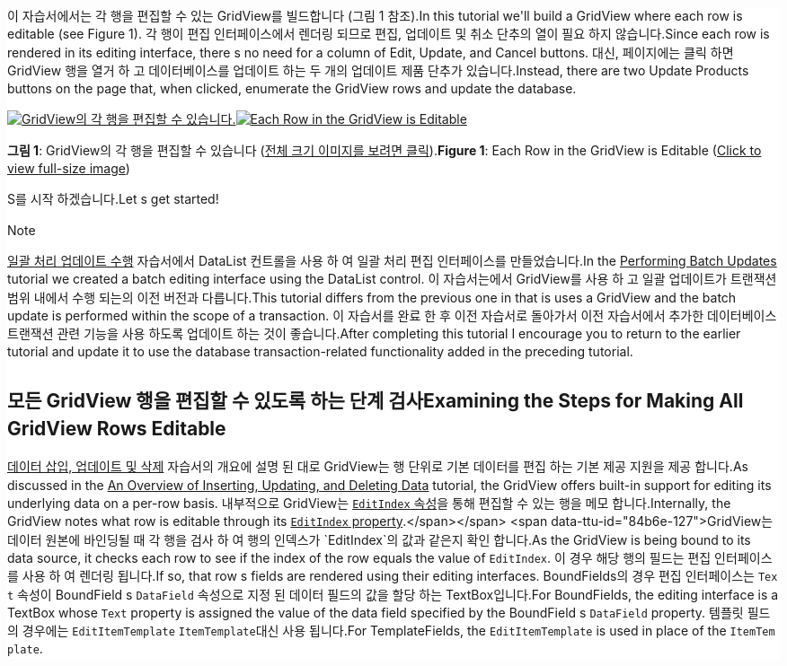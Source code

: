 <span data-ttu-id="84b6e-115">이 자습서에서는 각 행을 편집할 수 있는 GridView를 빌드합니다 (그림 1 참조).</span><span class="sxs-lookup"><span data-stu-id="84b6e-115">In this tutorial we'll build a GridView where each row is editable (see Figure 1).</span></span> <span data-ttu-id="84b6e-116">각 행이 편집 인터페이스에서 렌더링 되므로 편집, 업데이트 및 취소 단추의 열이 필요 하지 않습니다.</span><span class="sxs-lookup"><span data-stu-id="84b6e-116">Since each row is rendered in its editing interface, there s no need for a column of Edit, Update, and Cancel buttons.</span></span> <span data-ttu-id="84b6e-117">대신, 페이지에는 클릭 하면 GridView 행을 열거 하 고 데이터베이스를 업데이트 하는 두 개의 업데이트 제품 단추가 있습니다.</span><span class="sxs-lookup"><span data-stu-id="84b6e-117">Instead, there are two Update Products buttons on the page that, when clicked, enumerate the GridView rows and update the database.</span></span>

<span data-ttu-id="84b6e-118">[![GridView의 각 행을 편집할 수 있습니다.](batch-updating-cs/_static/image1.gif)](batch-updating-cs/_static/image1.png)</span><span class="sxs-lookup"><span data-stu-id="84b6e-118">[![Each Row in the GridView is Editable](batch-updating-cs/_static/image1.gif)](batch-updating-cs/_static/image1.png)</span></span>

<span data-ttu-id="84b6e-119">**그림 1**: GridView의 각 행을 편집할 수 있습니다 ([전체 크기 이미지를 보려면 클릭](batch-updating-cs/_static/image2.png)).</span><span class="sxs-lookup"><span data-stu-id="84b6e-119">**Figure 1**: Each Row in the GridView is Editable ([Click to view full-size image](batch-updating-cs/_static/image2.png))</span></span>

<span data-ttu-id="84b6e-120">S를 시작 하겠습니다.</span><span class="sxs-lookup"><span data-stu-id="84b6e-120">Let s get started!</span></span>

> [!NOTE]
> <span data-ttu-id="84b6e-121">[일괄 처리 업데이트 수행](../editing-and-deleting-data-through-the-datalist/performing-batch-updates-cs.md) 자습서에서 DataList 컨트롤을 사용 하 여 일괄 처리 편집 인터페이스를 만들었습니다.</span><span class="sxs-lookup"><span data-stu-id="84b6e-121">In the [Performing Batch Updates](../editing-and-deleting-data-through-the-datalist/performing-batch-updates-cs.md) tutorial we created a batch editing interface using the DataList control.</span></span> <span data-ttu-id="84b6e-122">이 자습서는에서 GridView를 사용 하 고 일괄 업데이트가 트랜잭션 범위 내에서 수행 되는의 이전 버전과 다릅니다.</span><span class="sxs-lookup"><span data-stu-id="84b6e-122">This tutorial differs from the previous one in that is uses a GridView and the batch update is performed within the scope of a transaction.</span></span> <span data-ttu-id="84b6e-123">이 자습서를 완료 한 후 이전 자습서로 돌아가서 이전 자습서에서 추가한 데이터베이스 트랜잭션 관련 기능을 사용 하도록 업데이트 하는 것이 좋습니다.</span><span class="sxs-lookup"><span data-stu-id="84b6e-123">After completing this tutorial I encourage you to return to the earlier tutorial and update it to use the database transaction-related functionality added in the preceding tutorial.</span></span>

## <a name="examining-the-steps-for-making-all-gridview-rows-editable"></a><span data-ttu-id="84b6e-124">모든 GridView 행을 편집할 수 있도록 하는 단계 검사</span><span class="sxs-lookup"><span data-stu-id="84b6e-124">Examining the Steps for Making All GridView Rows Editable</span></span>

<span data-ttu-id="84b6e-125">[데이터 삽입, 업데이트 및 삭제](../editing-inserting-and-deleting-data/an-overview-of-inserting-updating-and-deleting-data-cs.md) 자습서의 개요에 설명 된 대로 GridView는 행 단위로 기본 데이터를 편집 하는 기본 제공 지원을 제공 합니다.</span><span class="sxs-lookup"><span data-stu-id="84b6e-125">As discussed in the [An Overview of Inserting, Updating, and Deleting Data](../editing-inserting-and-deleting-data/an-overview-of-inserting-updating-and-deleting-data-cs.md) tutorial, the GridView offers built-in support for editing its underlying data on a per-row basis.</span></span> <span data-ttu-id="84b6e-126">내부적으로 GridView는 [`EditIndex` 속성](https://msdn.microsoft.com/library/system.web.ui.webcontrols.gridview.editindex(VS.80).aspx)을 통해 편집할 수 있는 행을 메모 합니다.</span><span class="sxs-lookup"><span data-stu-id="84b6e-126">Internally, the GridView notes what row is editable through its [`EditIndex` property](https://msdn.microsoft.com/library/system.web.ui.webcontrols.gridview.editindex(VS.80).aspx).</span></span> <span data-ttu-id="84b6e-127">GridView는 데이터 원본에 바인딩될 때 각 행을 검사 하 여 행의 인덱스가 `EditIndex`의 값과 같은지 확인 합니다.</span><span class="sxs-lookup"><span data-stu-id="84b6e-127">As the GridView is being bound to its data source, it checks each row to see if the index of the row equals the value of `EditIndex`.</span></span> <span data-ttu-id="84b6e-128">이 경우 해당 행의 필드는 편집 인터페이스를 사용 하 여 렌더링 됩니다.</span><span class="sxs-lookup"><span data-stu-id="84b6e-128">If so, that row s fields are rendered using their editing interfaces.</span></span> <span data-ttu-id="84b6e-129">BoundFields의 경우 편집 인터페이스는 `Text` 속성이 BoundField s `DataField` 속성으로 지정 된 데이터 필드의 값을 할당 하는 TextBox입니다.</span><span class="sxs-lookup"><span data-stu-id="84b6e-129">For BoundFields, the editing interface is a TextBox whose `Text` property is assigned the value of the data field specified by the BoundField s `DataField` property.</span></span> <span data-ttu-id="84b6e-130">템플릿 필드의 경우에는 `EditItemTemplate` `ItemTemplate`대신 사용 됩니다.</span><span class="sxs-lookup"><span data-stu-id="84b6e-130">For TemplateFields, the `EditItemTemplate` is used in place of the `ItemTemplate`.</span></span>
